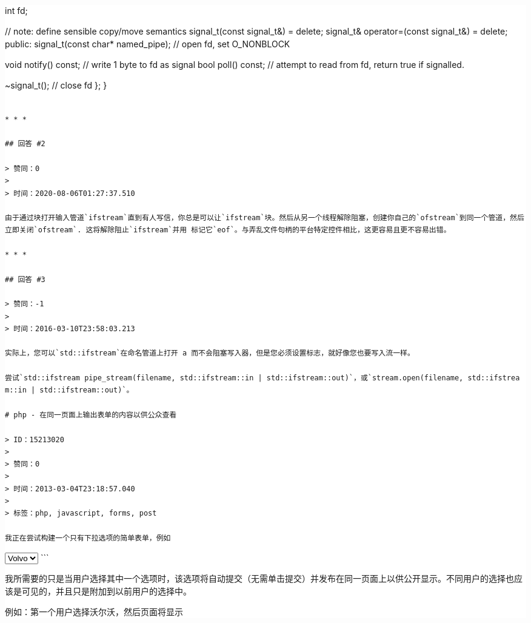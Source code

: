    int fd;

   // note: define sensible copy/move semantics
   signal_t(const signal_t&) = delete;
   signal_t& operator=(const signal_t&) = delete;
public:
   signal_t(const char* named_pipe);   // open fd, set O_NONBLOCK

   void notify() const;                // write 1 byte to fd as signal
   bool poll() const;                  // attempt to read from fd, return true if signalled.

   ~signal_t();                        // close fd
};
} 
```

* * *

## 回答 #2

> 赞同：0
> 
> 时间：2020-08-06T01:27:37.510

由于通过块打开输入管道`ifstream`直到有人写信，你总是可以让`ifstream`块。然后从另一个线程解除阻塞，创建你自己的`ofstream`到同一个管道，然后立即关闭`ofstream`. 这将解除阻止`ifstream`并用 标记它`eof`。与弄乱文件句柄的平台特定控件相比，这更容易且更不容易出错。

* * *

## 回答 #3

> 赞同：-1
> 
> 时间：2016-03-10T23:58:03.213

实际上，您可以`std::ifstream`在命名管道上打开 a 而不会阻塞写入器，但是您必须设置标志，就好像您也要写入流一样。

尝试`std::ifstream pipe_stream(filename, std::ifstream::in | std::ifstream::out)`，或`stream.open(filename, std::ifstream::in | std::ifstream::out)`。

# php - 在同一页面上输出表单的内容以供公众查看

> ID：15213020
> 
> 赞同：0
> 
> 时间：2013-03-04T23:18:57.040
> 
> 标签：php, javascript, forms, post

我正在尝试构建一个只有下拉选项的简单表单，例如

```
<select>
  <option value="volvo">Volvo</option>
  <option value="saab">Saab</option>
  <option value="opel">Opel</option>
  <option value="audi">Audi</option>
</select> 
```

我所需要的只是当用户选择其中一个选项时，该选项将自动提交（无需单击提交）并发布在同一页面上以供公开显示。不同用户的选择也应该是可见的，并且只是附加到以前用户的选择中。

例如：第一个用户选择沃尔沃，然后页面将显示

```